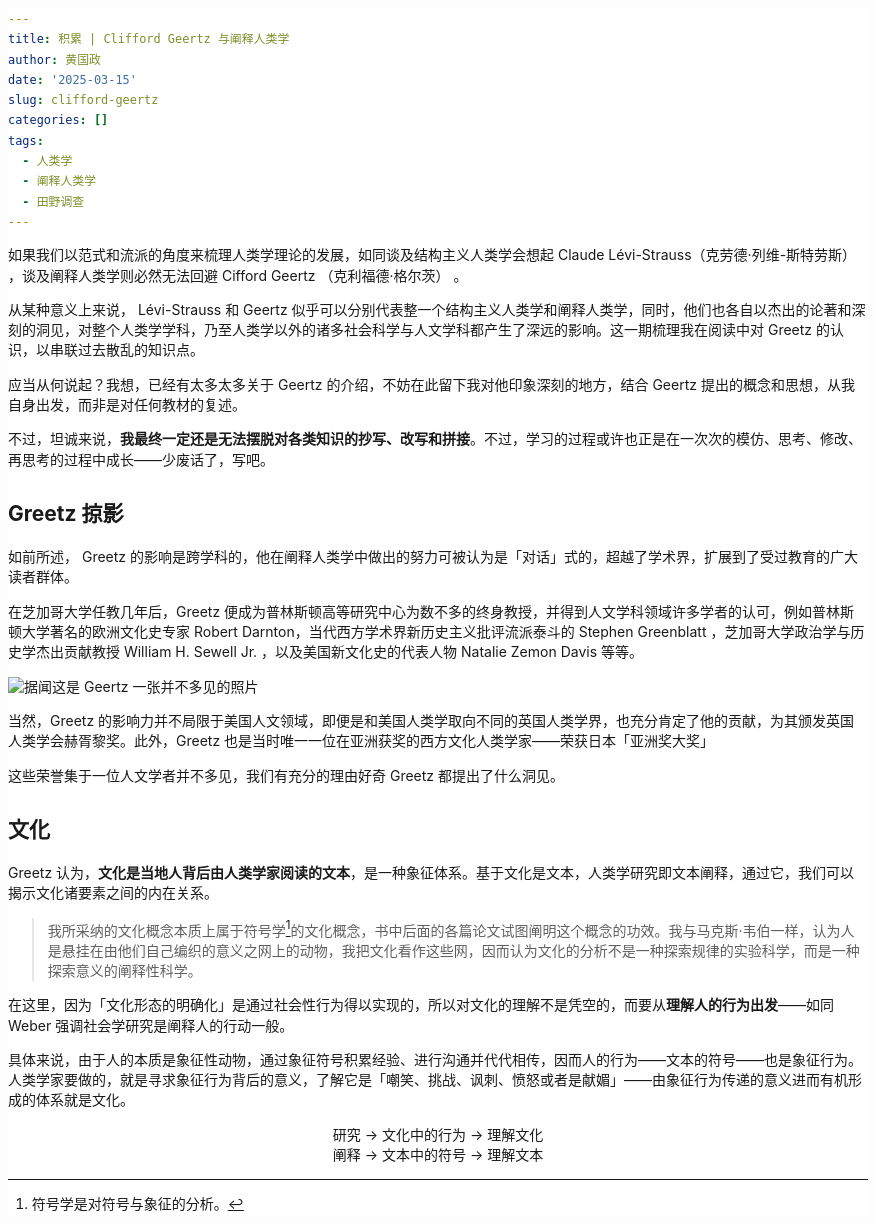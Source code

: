 ```yaml
---
title: 积累 | Clifford Geertz 与阐释人类学
author: 黄国政
date: '2025-03-15'
slug: clifford-geertz
categories: []
tags:
  - 人类学
  - 阐释人类学
  - 田野调查
---
```




如果我们以范式和流派的角度来梳理人类学理论的发展，如同谈及结构主义人类学会想起 Claude Lévi-Strauss（克劳德·列维-斯特劳斯） ，谈及阐释人类学则必然无法回避 Cifford Geertz （克利福德·格尔茨） 。

从某种意义上来说， Lévi-Strauss 和 Geertz 似乎可以分别代表整一个结构主义人类学和阐释人类学，同时，他们也各自以杰出的论著和深刻的洞见，对整个人类学学科，乃至人类学以外的诸多社会科学与人文学科都产生了深远的影响。这一期梳理我在阅读中对 Greetz 的认识，以串联过去散乱的知识点。

应当从何说起？我想，已经有太多太多关于 Geertz 的介绍，不妨在此留下我对他印象深刻的地方，结合 Geertz  提出的概念和思想，从我自身出发，而非是对任何教材的复述。

不过，坦诚来说，**我最终一定还是无法摆脱对各类知识的抄写、改写和拼接**。不过，学习的过程或许也正是在一次次的模仿、思考、修改、再思考的过程中成长——少废话了，写吧。

## Greetz 掠影

如前所述， Greetz 的影响是跨学科的，他在阐释人类学中做出的努力可被认为是「对话」式的，超越了学术界，扩展到了受过教育的广大读者群体。

在芝加哥大学任教几年后，Greetz 便成为普林斯顿高等研究中心为数不多的终身教授，并得到人文学科领域许多学者的认可，例如普林斯顿大学著名的欧洲文化史专家 Robert Darnton，当代西方学术界新历史主义批评流派泰斗的 Stephen Greenblatt ，芝加哥大学政治学与历史学杰出贡献教授 William H. Sewell Jr. ，以及美国新文化史的代表人物 Natalie Zemon Davis 等等。

![据闻这是 Geertz 一张并不多见的照片](https://cdn.jsdelivr.net/gh/residualsun1/blog-static/images/2025/03/03-16-greetz.webp)

当然，Greetz 的影响力并不局限于美国人文领域，即便是和美国人类学取向不同的英国人类学界，也充分肯定了他的贡献，为其颁发英国人类学会赫胥黎奖。此外，Greetz 也是当时唯一一位在亚洲获奖的西方文化人类学家——荣获日本「亚洲奖大奖」

这些荣誉集于一位人文学者并不多见，我们有充分的理由好奇 Greetz 都提出了什么洞见。

## 文化

Greetz 认为，**文化是当地人背后由人类学家阅读的文本**，是一种象征体系。基于文化是文本，人类学研究即文本阐释，通过它，我们可以揭示文化诸要素之间的内在关系。

> 我所采纳的文化概念本质上属于符号学[^fuhao]的文化概念，书中后面的各篇论文试图阐明这个概念的功效。我与马克斯·韦伯一样，认为人是悬挂在由他们自己编织的意义之网上的动物，我把文化看作这些网，因而认为文化的分析不是一种探索规律的实验科学，而是一种探索意义的阐释性科学。

[^fuhao]: 符号学是对符号与象征的分析。

在这里，因为「文化形态的明确化」是通过社会性行为得以实现的，所以对文化的理解不是凭空的，而要从**理解人的行为出发**——如同 Weber 强调社会学研究是阐释人的行动一般。

具体来说，由于人的本质是象征性动物，通过象征符号积累经验、进行沟通并代代相传，因而人的行为——文本的符号——也是象征行为。人类学家要做的，就是寻求象征行为背后的意义，了解它是「嘲笑、挑战、讽刺、愤怒或者是献媚」——由象征行为传递的意义进而有机形成的体系就是文化。

<center>研究 → 文化中的行为 → 理解文化</center>
<center>阐释 → 文本中的符号 → 理解文本</center>


[^konw]: 认知主义或认知人类学强调文化意义是隐私的，在个体认知之中。 Greetz 对此采取的相反路径显然影响着他关于「经验」与「距离」的看法，人类学家「不必成为心灵感应者、精神病医生或间谍」，不必变成当事人。详见后文关于 Greetz 对距离的认识。
[^ethnography]: 根据库珀的《社会科学百科全书》，民族志被认为是一种对当地文化的事件和习俗的内部描写。
[^machine]: 实际上，我认为自己在西埠村做的田野积累下来的所谓「田野随笔」正给了我这样的感觉。
[^random]: 关于这部分内容，近来易小荷那被认为不负责的写作作品——《惹作》——成为话题焦点，详见公众号「结绳志」文章《[反对不负责任的写作——《惹作》在凉山内外的回声](https://mp.weixin.qq.com/s/q7i7ff8QNtVLQzZiZfX4wA)》。我也想从此入手，谈及另外一个话题：无用的文科在什么时候有用？
[^distance]: 关于民族志中「距离」的思考，春花的写作给我的感受十分清晰，此处思考和记录，或许是对他思考的模仿——虽然这样的做法很有拾人牙慧之嫌，但我希望能在这个过程中唤起我过去的田野经历记忆，唤起来自我自身的思考，将对他人的模仿转换成「站在他人的肩膀上看世界」。
[^dialogic-ethnography]: Laidlaw 在参考文献中提供了几篇对话式民族志：分别是 Paul Rabinow 的 *Reflections on Fieldwork in Morocco* (1977)（中译本《摩洛哥田野作业反思》）， Vincent Crapanzano 的 *Tuhami: Portrait of a Moroccan* (1980) ， Marjorie Shostak 的 *Nisa: The Life and Words of a !Kung Woman* (1981)（中译本《妮萨：一名昆族女子的生活与心声》）， Kevin Dwyer 的 *Moroccan Dialogues: Anthropology in Quesion* (1982)。Rabinow 的《摩洛哥田野反思》给我的印象挺深，希望能将继续这几本对话式民族志都读完。
[^heteroglossic]: 或许可以这样认为，经历「写文化」批判以后，人类学是一门极其重视多重主体对话的学科，在一个话题中，强调不同声音的呈现。我认为，前述所说的「结绳志」文章《[反对不负责任的写作——《惹作》在凉山内外的回声](https://mp.weixin.qq.com/s/q7i7ff8QNtVLQzZiZfX4wA)》正是在出版界声音以外发出的另一种「声音」。
[^ma]: 原文无加粗，加粗字体为博主设置。